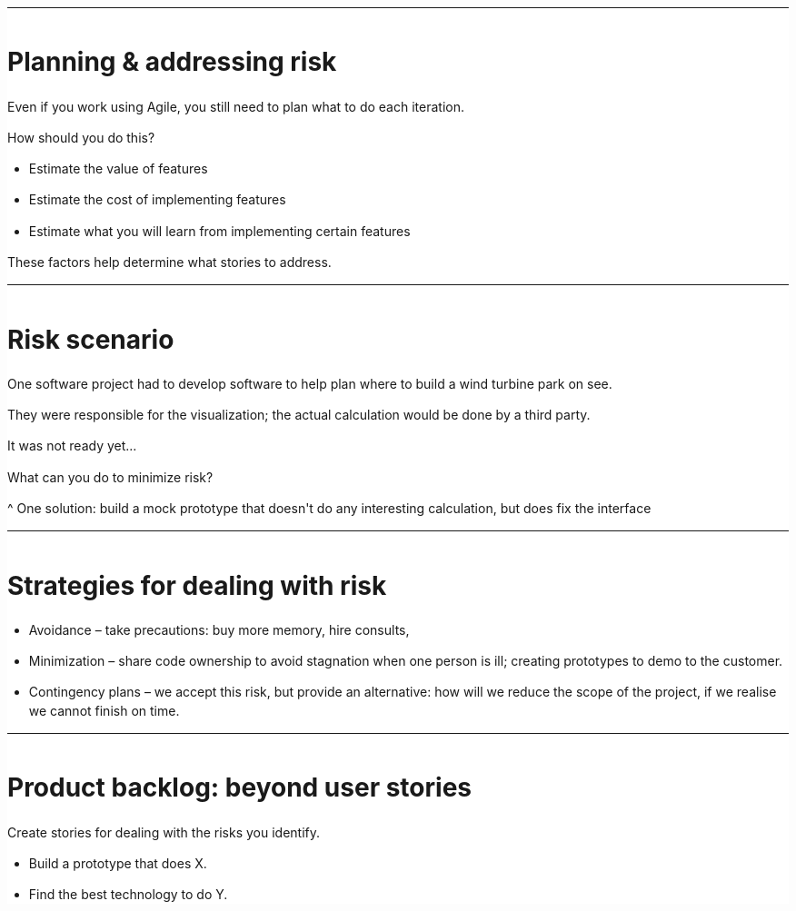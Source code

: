 --------------------------------------------------------------------------------

# Planning & addressing risk 

Even if you work using Agile, you still need to plan what to do each
iteration.

How should you do this?

* Estimate the value of features

* Estimate the cost of implementing features

* Estimate what you will learn from implementing certain features

These factors help determine what stories to address.

--------------------------------------------------------------------------------

# Risk scenario

One software project had to develop software to help plan where to build a wind turbine park on see.

They were responsible for the visualization; the actual calculation would be done by a third party.

It was not ready yet...

What can you do to minimize risk?

^ One solution: build a mock prototype that doesn't do any interesting calculation, but does fix the interface

--------------------------------------------------------------------------------

# Strategies for dealing with risk

* Avoidance – take precautions: buy more memory, hire consults,

* Minimization – share code ownership to avoid stagnation when one person is ill; creating prototypes to demo to the customer.

* Contingency plans – we accept this risk, but provide an alternative: how will we reduce the scope of the project, if we realise we cannot finish on time.

--------------------------------------------------------------------------------

# Product backlog: beyond user stories

Create stories for dealing with the risks you identify.

* Build a prototype that does X.

* Find the best technology to do Y.
